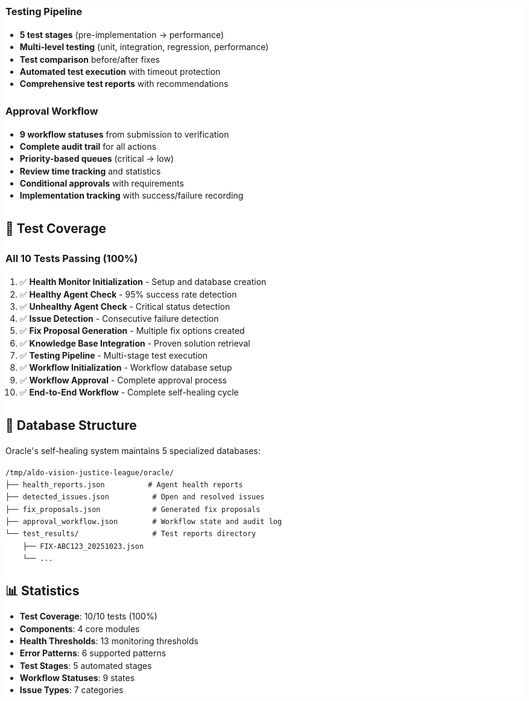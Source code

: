 ### Testing Pipeline
- **5 test stages** (pre-implementation → performance)
- **Multi-level testing** (unit, integration, regression, performance)
- **Test comparison** before/after fixes
- **Automated test execution** with timeout protection
- **Comprehensive test reports** with recommendations

### Approval Workflow
- **9 workflow statuses** from submission to verification
- **Complete audit trail** for all actions
- **Priority-based queues** (critical → low)
- **Review time tracking** and statistics
- **Conditional approvals** with requirements
- **Implementation tracking** with success/failure recording

## 🧪 Test Coverage

### All 10 Tests Passing (100%)

1. ✅ **Health Monitor Initialization** - Setup and database creation
2. ✅ **Healthy Agent Check** - 95% success rate detection
3. ✅ **Unhealthy Agent Check** - Critical status detection
4. ✅ **Issue Detection** - Consecutive failure detection
5. ✅ **Fix Proposal Generation** - Multiple fix options created
6. ✅ **Knowledge Base Integration** - Proven solution retrieval
7. ✅ **Testing Pipeline** - Multi-stage test execution
8. ✅ **Workflow Initialization** - Workflow database setup
9. ✅ **Workflow Approval** - Complete approval process
10. ✅ **End-to-End Workflow** - Complete self-healing cycle

## 💾 Database Structure

Oracle's self-healing system maintains 5 specialized databases:

```
/tmp/aldo-vision-justice-league/oracle/
├── health_reports.json          # Agent health reports
├── detected_issues.json          # Open and resolved issues
├── fix_proposals.json            # Generated fix proposals
├── approval_workflow.json        # Workflow state and audit log
└── test_results/                 # Test reports directory
    ├── FIX-ABC123_20251023.json
    └── ...
```

## 📊 Statistics

- **Test Coverage**: 10/10 tests (100%)
- **Components**: 4 core modules
- **Health Thresholds**: 13 monitoring thresholds
- **Error Patterns**: 6 supported patterns
- **Test Stages**: 5 automated stages
- **Workflow Statuses**: 9 states
- **Issue Types**: 7 categories
